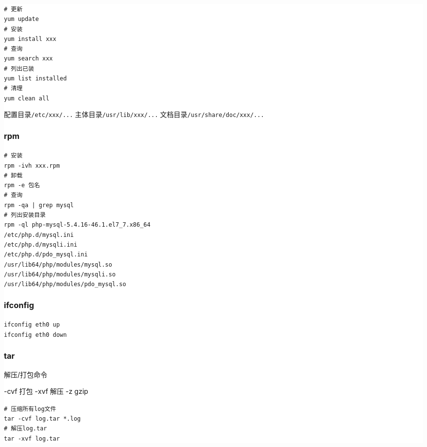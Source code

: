 ```
# 更新
yum update
# 安装
yum install xxx
# 查询
yum search xxx
# 列出已装
yum list installed
# 清理
yum clean all
```

配置目录`/etc/xxx/...`
主体目录`/usr/lib/xxx/...`
文档目录`/usr/share/doc/xxx/...`

### rpm

```
# 安装
rpm -ivh xxx.rpm
# 卸载
rpm -e 包名
# 查询
rpm -qa | grep mysql
# 列出安装目录
rpm -ql php-mysql-5.4.16-46.1.el7_7.x86_64
/etc/php.d/mysql.ini
/etc/php.d/mysqli.ini
/etc/php.d/pdo_mysql.ini
/usr/lib64/php/modules/mysql.so
/usr/lib64/php/modules/mysqli.so
/usr/lib64/php/modules/pdo_mysql.so
```

### ifconfig

```
ifconfig eth0 up
ifconfig eth0 down
```

### tar

解压/打包命令

-cvf 打包
-xvf 解压
-z   gzip
```
# 压缩所有log文件
tar -cvf log.tar *.log
# 解压log.tar
tar -xvf log.tar
```
